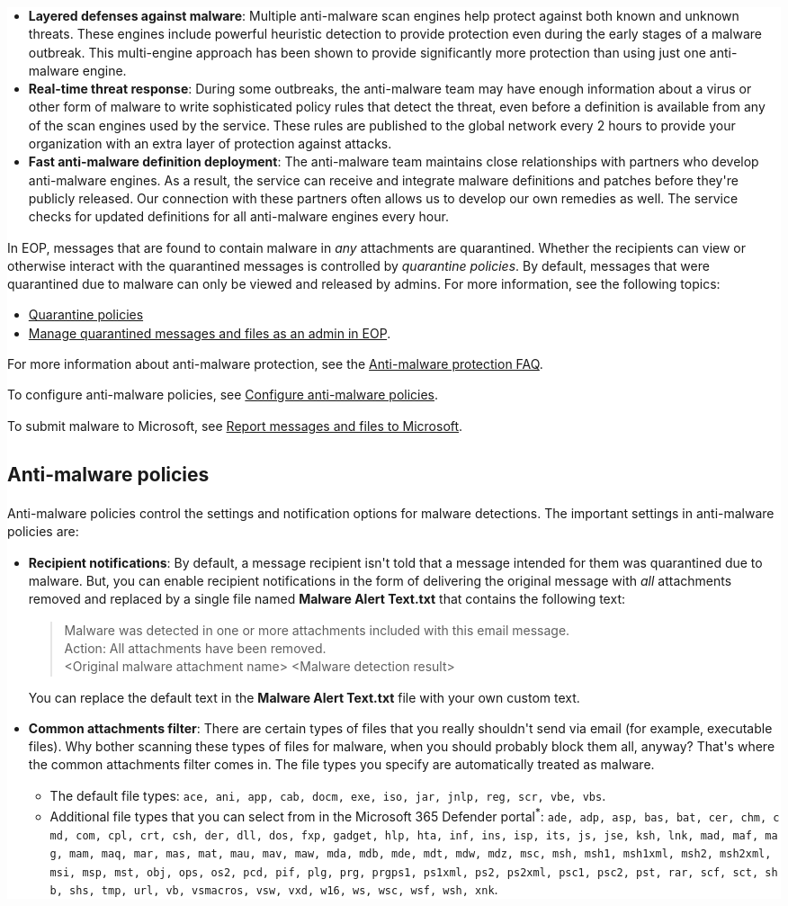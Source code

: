 - **Layered defenses against malware**: Multiple anti-malware scan engines help protect against both known and unknown threats. These engines include powerful heuristic detection to provide protection even during the early stages of a malware outbreak. This multi-engine approach has been shown to provide significantly more protection than using just one anti-malware engine.
- **Real-time threat response**: During some outbreaks, the anti-malware team may have enough information about a virus or other form of malware to write sophisticated policy rules that detect the threat, even before a definition is available from any of the scan engines used by the service. These rules are published to the global network every 2 hours to provide your organization with an extra layer of protection against attacks.
- **Fast anti-malware definition deployment**: The anti-malware team maintains close relationships with partners who develop anti-malware engines. As a result, the service can receive and integrate malware definitions and patches before they're publicly released. Our connection with these partners often allows us to develop our own remedies as well. The service checks for updated definitions for all anti-malware engines every hour.

In EOP, messages that are found to contain malware in _any_ attachments are quarantined. Whether the recipients can view or otherwise interact with the quarantined messages is controlled by _quarantine policies_. By default, messages that were quarantined due to malware can only be viewed and released by admins. For more information, see the following topics:

- [Quarantine policies](quarantine-policies.md)
- [Manage quarantined messages and files as an admin in EOP](manage-quarantined-messages-and-files.md).

For more information about anti-malware protection, see the [Anti-malware protection FAQ](anti-malware-protection-faq-eop.yml).

To configure anti-malware policies, see [Configure anti-malware policies](configure-anti-malware-policies.md).

To submit malware to Microsoft, see [Report messages and files to Microsoft](report-junk-email-messages-to-microsoft.md).

## Anti-malware policies

Anti-malware policies control the settings and notification options for malware detections. The important settings in anti-malware policies are:

- **Recipient notifications**: By default, a message recipient isn't told that a message intended for them was quarantined due to malware. But, you can enable recipient notifications in the form of delivering the original message with _all_ attachments removed and replaced by a single file named **Malware Alert Text.txt** that contains the following text:

  > Malware was detected in one or more attachments included with this email message. <br> Action: All attachments have been removed. <br> \<Original malware attachment name\> \<Malware detection result\>

  You can replace the default text in the **Malware Alert Text.txt** file with your own custom text.

- **Common attachments filter**: There are certain types of files that you really shouldn't send via email (for example, executable files). Why bother scanning these types of files for malware, when you should probably block them all, anyway? That's where the common attachments filter comes in. The file types you specify are automatically treated as malware.

  - The default file types: `ace, ani, app, cab, docm, exe, iso, jar, jnlp, reg, scr, vbe, vbs`.
  - Additional file types that you can select from in the Microsoft 365 Defender portal<sup>\*</sup>: `ade, adp, asp, bas, bat, cer, chm, cmd, com, cpl, crt, csh, der, dll, dos, fxp, gadget, hlp, hta, inf, ins, isp, its, js, jse, ksh, lnk, mad, maf, mag, mam, maq, mar, mas, mat, mau, mav, maw, mda, mdb, mde, mdt, mdw, mdz, msc, msh, msh1, msh1xml, msh2, msh2xml, msi, msp, mst, obj, ops, os2, pcd, pif, plg, prg, prgps1, ps1xml, ps2, ps2xml, psc1, psc2, pst, rar, scf, sct, shb, shs, tmp, url, vb, vsmacros, vsw, vxd, w16, ws, wsc, wsf, wsh, xnk`.
